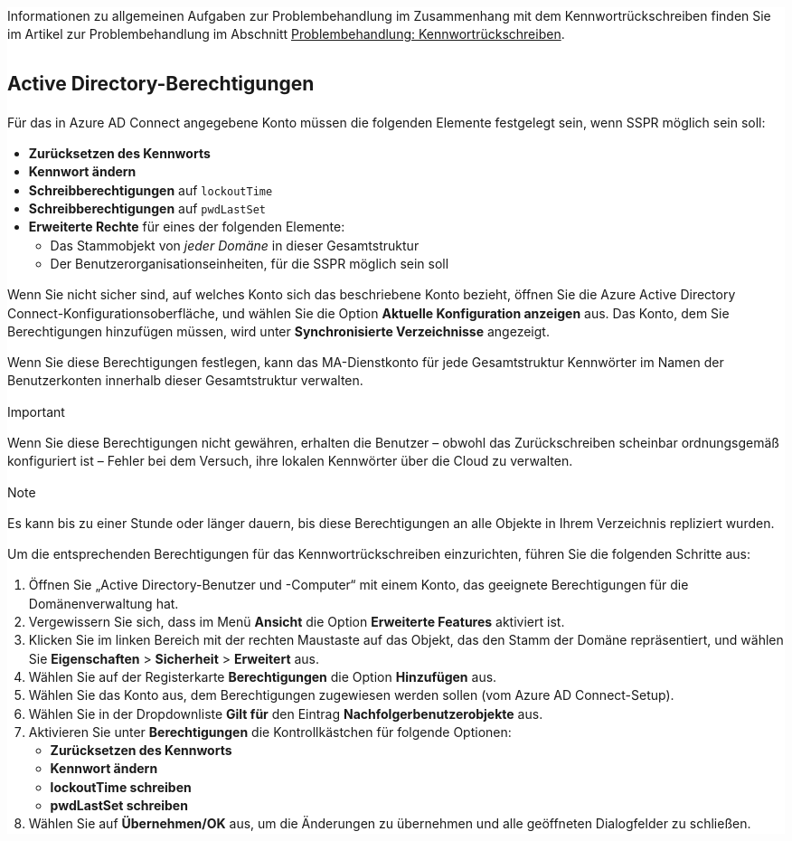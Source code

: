 Informationen zu allgemeinen Aufgaben zur Problembehandlung im Zusammenhang mit dem Kennwortrückschreiben finden Sie im Artikel zur Problembehandlung im Abschnitt [Problembehandlung: Kennwortrückschreiben](active-directory-passwords-troubleshoot.md#troubleshoot-password-writeback).

## <a name="active-directory-permissions"></a>Active Directory-Berechtigungen

Für das in Azure AD Connect angegebene Konto müssen die folgenden Elemente festgelegt sein, wenn SSPR möglich sein soll:

* **Zurücksetzen des Kennworts** 
* **Kennwort ändern** 
* **Schreibberechtigungen** auf `lockoutTime`  
* **Schreibberechtigungen** auf `pwdLastSet`
* **Erweiterte Rechte** für eines der folgenden Elemente:
   * Das Stammobjekt von *jeder Domäne* in dieser Gesamtstruktur
   * Der Benutzerorganisationseinheiten, für die SSPR möglich sein soll

Wenn Sie nicht sicher sind, auf welches Konto sich das beschriebene Konto bezieht, öffnen Sie die Azure Active Directory Connect-Konfigurationsoberfläche, und wählen Sie die Option **Aktuelle Konfiguration anzeigen** aus. Das Konto, dem Sie Berechtigungen hinzufügen müssen, wird unter **Synchronisierte Verzeichnisse** angezeigt.

Wenn Sie diese Berechtigungen festlegen, kann das MA-Dienstkonto für jede Gesamtstruktur Kennwörter im Namen der Benutzerkonten innerhalb dieser Gesamtstruktur verwalten. 

> [!IMPORTANT]
> Wenn Sie diese Berechtigungen nicht gewähren, erhalten die Benutzer – obwohl das Zurückschreiben scheinbar ordnungsgemäß konfiguriert ist – Fehler bei dem Versuch, ihre lokalen Kennwörter über die Cloud zu verwalten.
>

> [!NOTE]
> Es kann bis zu einer Stunde oder länger dauern, bis diese Berechtigungen an alle Objekte in Ihrem Verzeichnis repliziert wurden.
>

Um die entsprechenden Berechtigungen für das Kennwortrückschreiben einzurichten, führen Sie die folgenden Schritte aus:

1. Öffnen Sie „Active Directory-Benutzer und -Computer“ mit einem Konto, das geeignete Berechtigungen für die Domänenverwaltung hat.
2. Vergewissern Sie sich, dass im Menü **Ansicht** die Option **Erweiterte Features** aktiviert ist.
3. Klicken Sie im linken Bereich mit der rechten Maustaste auf das Objekt, das den Stamm der Domäne repräsentiert, und wählen Sie **Eigenschaften** > **Sicherheit** > **Erweitert** aus.
4. Wählen Sie auf der Registerkarte **Berechtigungen** die Option **Hinzufügen** aus.
5. Wählen Sie das Konto aus, dem Berechtigungen zugewiesen werden sollen (vom Azure AD Connect-Setup).
6. Wählen Sie in der Dropdownliste **Gilt für** den Eintrag **Nachfolgerbenutzerobjekte** aus.
7. Aktivieren Sie unter **Berechtigungen** die Kontrollkästchen für folgende Optionen:
    * **Zurücksetzen des Kennworts**
    * **Kennwort ändern**
    * **lockoutTime schreiben**
    * **pwdLastSet schreiben**
8. Wählen Sie auf **Übernehmen/OK** aus, um die Änderungen zu übernehmen und alle geöffneten Dialogfelder zu schließen.


[Writeback]: ./media/howto-sspr-writeback/enablepasswordwriteback.png "Aktivieren des Kennwortrückschreibens in Azure AD Connect"